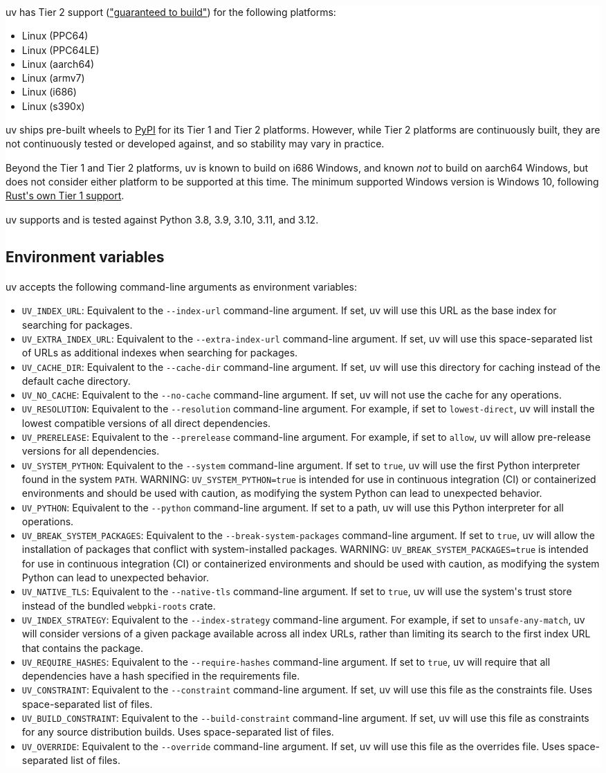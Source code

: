 uv has Tier 2 support
(["guaranteed to build"](https://doc.rust-lang.org/beta/rustc/platform-support.html)) for the
following platforms:

-   Linux (PPC64)
-   Linux (PPC64LE)
-   Linux (aarch64)
-   Linux (armv7)
-   Linux (i686)
-   Linux (s390x)

uv ships pre-built wheels to [PyPI](https://pypi.org/project/uv/) for its Tier 1 and Tier 2
platforms. However, while Tier 2 platforms are continuously built, they are not continuously tested
or developed against, and so stability may vary in practice.

Beyond the Tier 1 and Tier 2 platforms, uv is known to build on i686 Windows, and known _not_ to
build on aarch64 Windows, but does not consider either platform to be supported at this time. The
minimum supported Windows version is Windows 10, following
[Rust's own Tier 1 support](https://blog.rust-lang.org/2024/02/26/Windows-7.html).

uv supports and is tested against Python 3.8, 3.9, 3.10, 3.11, and 3.12.

## Environment variables

uv accepts the following command-line arguments as environment variables:

-   `UV_INDEX_URL`: Equivalent to the `--index-url` command-line argument. If set, uv will use this
    URL as the base index for searching for packages.
-   `UV_EXTRA_INDEX_URL`: Equivalent to the `--extra-index-url` command-line argument. If set, uv
    will use this space-separated list of URLs as additional indexes when searching for packages.
-   `UV_CACHE_DIR`: Equivalent to the `--cache-dir` command-line argument. If set, uv will use this
    directory for caching instead of the default cache directory.
-   `UV_NO_CACHE`: Equivalent to the `--no-cache` command-line argument. If set, uv will not use the
    cache for any operations.
-   `UV_RESOLUTION`: Equivalent to the `--resolution` command-line argument. For example, if set to
    `lowest-direct`, uv will install the lowest compatible versions of all direct dependencies.
-   `UV_PRERELEASE`: Equivalent to the `--prerelease` command-line argument. For example, if set to
    `allow`, uv will allow pre-release versions for all dependencies.
-   `UV_SYSTEM_PYTHON`: Equivalent to the `--system` command-line argument. If set to `true`, uv
    will use the first Python interpreter found in the system `PATH`. WARNING:
    `UV_SYSTEM_PYTHON=true` is intended for use in continuous integration (CI) or containerized
    environments and should be used with caution, as modifying the system Python can lead to
    unexpected behavior.
-   `UV_PYTHON`: Equivalent to the `--python` command-line argument. If set to a path, uv will use
    this Python interpreter for all operations.
-   `UV_BREAK_SYSTEM_PACKAGES`: Equivalent to the `--break-system-packages` command-line argument.
    If set to `true`, uv will allow the installation of packages that conflict with system-installed
    packages. WARNING: `UV_BREAK_SYSTEM_PACKAGES=true` is intended for use in continuous integration
    (CI) or containerized environments and should be used with caution, as modifying the system
    Python can lead to unexpected behavior.
-   `UV_NATIVE_TLS`: Equivalent to the `--native-tls` command-line argument. If set to `true`, uv
    will use the system's trust store instead of the bundled `webpki-roots` crate.
-   `UV_INDEX_STRATEGY`: Equivalent to the `--index-strategy` command-line argument. For example, if
    set to `unsafe-any-match`, uv will consider versions of a given package available across all
    index URLs, rather than limiting its search to the first index URL that contains the package.
-   `UV_REQUIRE_HASHES`: Equivalent to the `--require-hashes` command-line argument. If set to
    `true`, uv will require that all dependencies have a hash specified in the requirements file.
-   `UV_CONSTRAINT`: Equivalent to the `--constraint` command-line argument. If set, uv will use
    this file as the constraints file. Uses space-separated list of files.
-   `UV_BUILD_CONSTRAINT`: Equivalent to the `--build-constraint` command-line argument. If set, uv
    will use this file as constraints for any source distribution builds. Uses space-separated list
    of files.
-   `UV_OVERRIDE`: Equivalent to the `--override` command-line argument. If set, uv will use this
    file as the overrides file. Uses space-separated list of files.